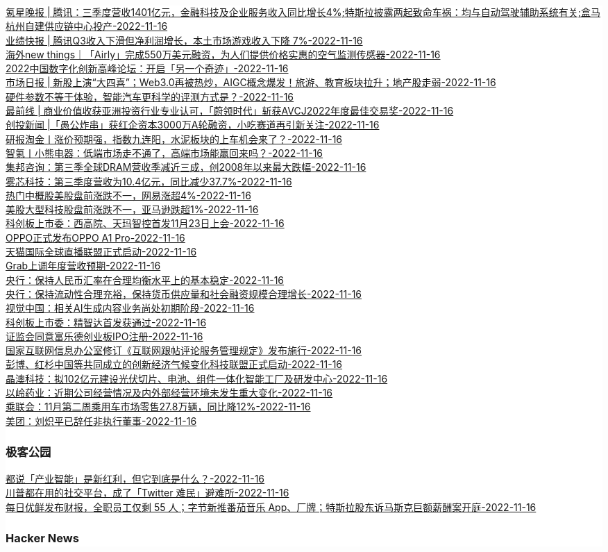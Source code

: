 <a target=_blank rel=nofollow href="https://36kr.com/p/2004233051410307" >氪星晚报 | 腾讯：三季度营收1401亿元，金融科技及企业服务收入同比增长4%;特斯拉披露两起致命车祸：均与自动驾驶辅助系统有关;盒马杭州自建供应链中心投产-2022-11-16</a><br/><a target=_blank rel=nofollow href="https://36kr.com/p/2004099636072578" >业绩快报 | 腾讯Q3收入下滑但净利润增长，本土市场游戏收入下降 7%-2022-11-16</a><br/><a target=_blank rel=nofollow href="https://36kr.com/p/1999939789582850" >海外new things｜「Airly」完成550万美元融资，为人们提供价格实惠的空气监测传感器-2022-11-16</a><br/><a target=_blank rel=nofollow href="https://36kr.com/p/2004004733948040" >2022中国数字化创新高峰论坛：开启「另一个奇迹」-2022-11-16</a><br/><a target=_blank rel=nofollow href="https://36kr.com/p/2003959215804545" >市场日报 | 新股上演“大四喜”；Web3.0再被热炒，AIGC概念爆发！旅游、教育板块拉升；地产股走弱-2022-11-16</a><br/><a target=_blank rel=nofollow href="https://36kr.com/p/2003996137820034" >硬件参数不等于体验，智能汽车更科学的评测方式是？-2022-11-16</a><br/><a target=_blank rel=nofollow href="https://36kr.com/p/2003925336002436" >最前线 | 商业价值收获亚洲投资行业专业认可，「蔚领时代」斩获AVCJ2022年度最佳交易奖-2022-11-16</a><br/><a target=_blank rel=nofollow href="https://36kr.com/p/2003926705279104" >创投新闻 |「愚公炸串」获红企资本3000万A轮融资，小吃赛道再引新关注-2022-11-16</a><br/><a target=_blank rel=nofollow href="https://36kr.com/p/2002626126541573" >研报淘金丨涨价预期强，指数九连阳，水泥板块的上车机会来了？-2022-11-16</a><br/><a target=_blank rel=nofollow href="https://36kr.com/p/2002621476123400" >智氪丨小熊电器：低端市场走不通了，高端市场能赢回来吗？-2022-11-16</a><br/><a target=_blank rel=nofollow href="https://36kr.com/newsflashes/2004279169453953" >集邦咨询：第三季全球DRAM营收季减近三成，创2008年以来最大跌幅-2022-11-16</a><br/><a target=_blank rel=nofollow href="https://36kr.com/newsflashes/2004276666110084" >雾芯科技：第三季度营收为10.4亿元，同比减少37.7%-2022-11-16</a><br/><a target=_blank rel=nofollow href="https://36kr.com/newsflashes/2004271803355264" >热门中概股美股盘前涨跌不一，网易涨超4%-2022-11-16</a><br/><a target=_blank rel=nofollow href="https://36kr.com/newsflashes/2004268073455748" >美股大型科技股盘前涨跌不一，亚马逊跌超1%-2022-11-16</a><br/><a target=_blank rel=nofollow href="https://36kr.com/newsflashes/2004262867095432" >科创板上市委：西高院、天玛智控首发11月23日上会-2022-11-16</a><br/><a target=_blank rel=nofollow href="https://36kr.com/newsflashes/2004259668332420" >OPPO正式发布OPPO A1 Pro-2022-11-16</a><br/><a target=_blank rel=nofollow href="https://36kr.com/newsflashes/2004255590649730" >天猫国际全球直播联盟正式启动-2022-11-16</a><br/><a target=_blank rel=nofollow href="https://36kr.com/newsflashes/2004252563378311" >Grab上调年度营收预期-2022-11-16</a><br/><a target=_blank rel=nofollow href="https://36kr.com/newsflashes/2004244469288841" >央行：保持人民币汇率在合理均衡水平上的基本稳定-2022-11-16</a><br/><a target=_blank rel=nofollow href="https://36kr.com/newsflashes/2004243316641664" >央行：保持流动性合理充裕，保持货币供应量和社会融资规模合理增长-2022-11-16</a><br/><a target=_blank rel=nofollow href="https://36kr.com/newsflashes/2004227459256453" >视觉中国：相关AI生成内容业务尚处初期阶段-2022-11-16</a><br/><a target=_blank rel=nofollow href="https://36kr.com/newsflashes/2004218080186498" >科创板上市委：精智达首发获通过-2022-11-16</a><br/><a target=_blank rel=nofollow href="https://36kr.com/newsflashes/2004190275964805" >证监会同意富乐德创业板IPO注册-2022-11-16</a><br/><a target=_blank rel=nofollow href="https://36kr.com/newsflashes/2004189406171014" >国家互联网信息办公室修订《互联网跟帖评论服务管理规定》发布施行-2022-11-16</a><br/><a target=_blank rel=nofollow href="https://36kr.com/newsflashes/2004166290411655" >彭博、红杉中国等共同成立的创新经济气候变化科技联盟正式启动-2022-11-16</a><br/><a target=_blank rel=nofollow href="https://36kr.com/newsflashes/2004137512800131" >晶澳科技：拟102亿元建设光伏切片、电池、组件一体化智能工厂及研发中心-2022-11-16</a><br/><a target=_blank rel=nofollow href="https://36kr.com/newsflashes/2004115561811844" >以岭药业：近期公司经营情况及内外部经营环境未发生重大变化-2022-11-16</a><br/><a target=_blank rel=nofollow href="https://36kr.com/newsflashes/2004095088185225" >乘联会：11月第二周乘用车市场零售27.8万辆，同比降12%-2022-11-16</a><br/><a target=_blank rel=nofollow href="https://36kr.com/newsflashes/2004066433716102" >美团：刘炽平已辞任非执行董事-2022-11-16</a><br/>



###  极客公园

<a target=_blank rel=nofollow href="http://www.geekpark.net/news/311295" >都说「产业智能」是新红利，但它到底是什么？-2022-11-16</a><br/><a target=_blank rel=nofollow href="http://www.geekpark.net/news/311252" >川普都在用的社交平台，成了「Twitter 难民」避难所-2022-11-16</a><br/><a target=_blank rel=nofollow href="http://www.geekpark.net/news/311215" >每日优鲜发布财报，全职员工仅剩 55 人；字节新推番茄音乐 App、厂牌；特斯拉股东诉马斯克巨额薪酬案开庭-2022-11-16</a><br/>



###  Hacker News
